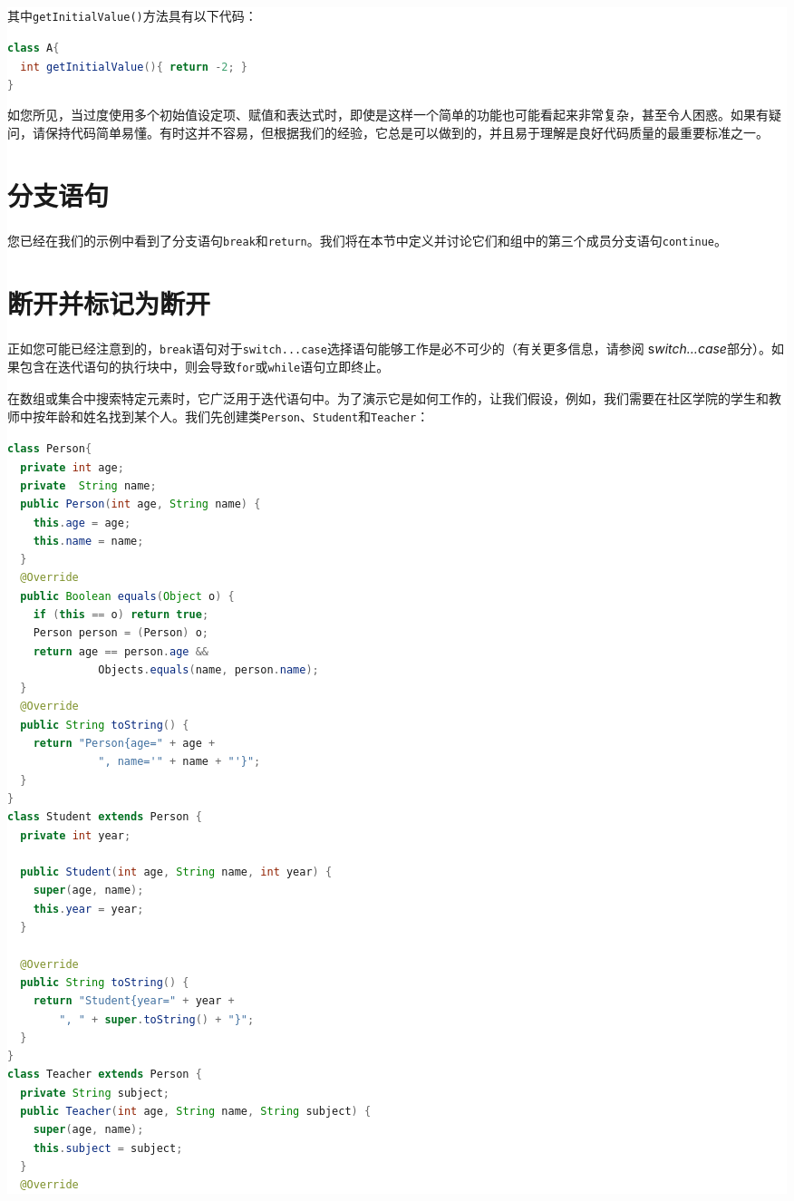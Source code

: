 其中`getInitialValue()`方法具有以下代码：

```java
class A{
  int getInitialValue(){ return -2; }
}
```

如您所见，当过度使用多个初始值设定项、赋值和表达式时，即使是这样一个简单的功能也可能看起来非常复杂，甚至令人困惑。如果有疑问，请保持代码简单易懂。有时这并不容易，但根据我们的经验，它总是可以做到的，并且易于理解是良好代码质量的最重要标准之一。

# 分支语句

您已经在我们的示例中看到了分支语句`break`和`return`。我们将在本节中定义并讨论它们和组中的第三个成员分支语句`continue`。

# 断开并标记为断开

正如您可能已经注意到的，`break`语句对于`switch...case`选择语句能够工作是必不可少的（有关更多信息，请参阅 s*witch…case*部分）。如果包含在迭代语句的执行块中，则会导致`for`或`while`语句立即终止。

在数组或集合中搜索特定元素时，它广泛用于迭代语句中。为了演示它是如何工作的，让我们假设，例如，我们需要在社区学院的学生和教师中按年龄和姓名找到某个人。我们先创建类`Person`、`Student`和`Teacher`：

```java
class Person{
  private int age;
  private  String name;
  public Person(int age, String name) {
    this.age = age;
    this.name = name;
  }
  @Override
  public Boolean equals(Object o) {
    if (this == o) return true;
    Person person = (Person) o;
    return age == person.age &&
              Objects.equals(name, person.name);
  }
  @Override
  public String toString() {
    return "Person{age=" + age +
              ", name='" + name + "'}";
  }
}
class Student extends Person {
  private int year;

  public Student(int age, String name, int year) {
    super(age, name);
    this.year = year;
  }

  @Override
  public String toString() {
    return "Student{year=" + year +
        ", " + super.toString() + "}";
  }
}
class Teacher extends Person {
  private String subject;
  public Teacher(int age, String name, String subject) {
    super(age, name);
    this.subject = subject;
  }
  @Override
```